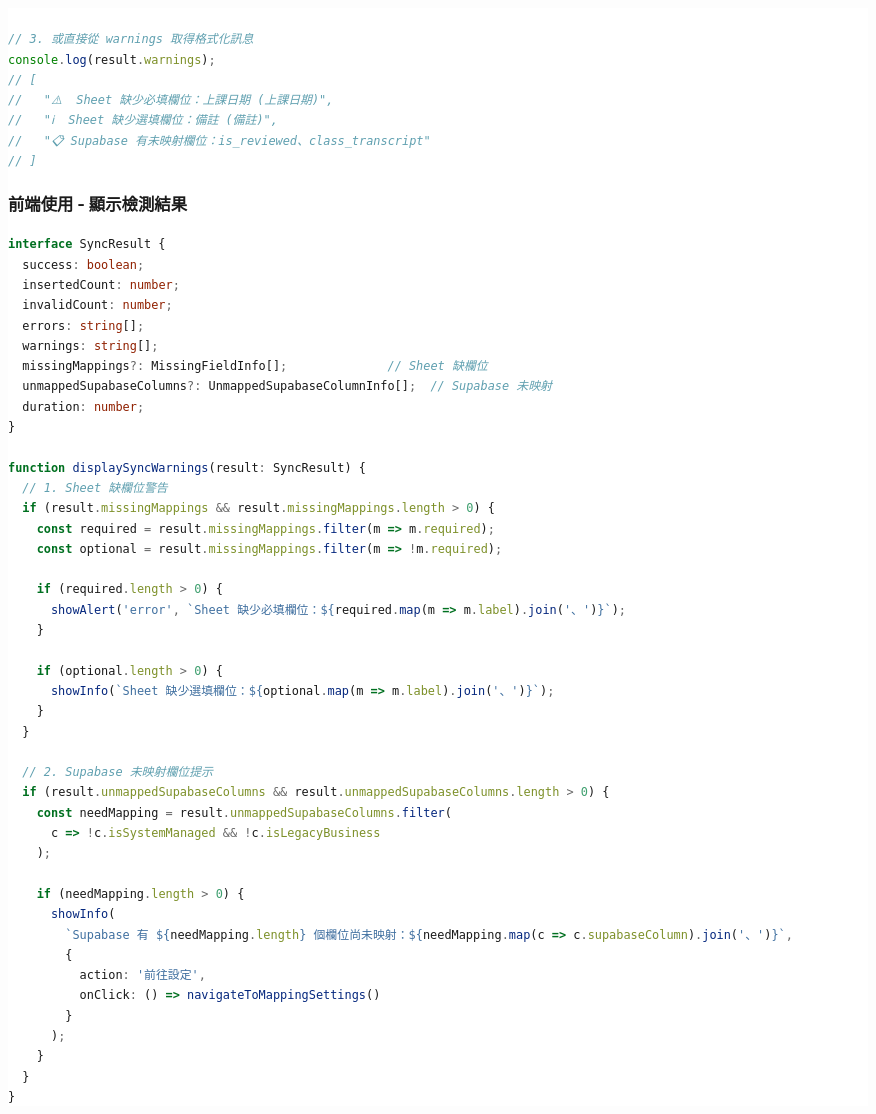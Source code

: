 ```typescript

// 3. 或直接從 warnings 取得格式化訊息
console.log(result.warnings);
// [
//   "⚠️  Sheet 缺少必填欄位：上課日期 (上課日期)",
//   "ℹ️  Sheet 缺少選填欄位：備註 (備註)",
//   "📋 Supabase 有未映射欄位：is_reviewed、class_transcript"
// ]
```

### 前端使用 - 顯示檢測結果

```typescript
interface SyncResult {
  success: boolean;
  insertedCount: number;
  invalidCount: number;
  errors: string[];
  warnings: string[];
  missingMappings?: MissingFieldInfo[];              // Sheet 缺欄位
  unmappedSupabaseColumns?: UnmappedSupabaseColumnInfo[];  // Supabase 未映射
  duration: number;
}

function displaySyncWarnings(result: SyncResult) {
  // 1. Sheet 缺欄位警告
  if (result.missingMappings && result.missingMappings.length > 0) {
    const required = result.missingMappings.filter(m => m.required);
    const optional = result.missingMappings.filter(m => !m.required);

    if (required.length > 0) {
      showAlert('error', `Sheet 缺少必填欄位：${required.map(m => m.label).join('、')}`);
    }

    if (optional.length > 0) {
      showInfo(`Sheet 缺少選填欄位：${optional.map(m => m.label).join('、')}`);
    }
  }

  // 2. Supabase 未映射欄位提示
  if (result.unmappedSupabaseColumns && result.unmappedSupabaseColumns.length > 0) {
    const needMapping = result.unmappedSupabaseColumns.filter(
      c => !c.isSystemManaged && !c.isLegacyBusiness
    );

    if (needMapping.length > 0) {
      showInfo(
        `Supabase 有 ${needMapping.length} 個欄位尚未映射：${needMapping.map(c => c.supabaseColumn).join('、')}`,
        {
          action: '前往設定',
          onClick: () => navigateToMappingSettings()
        }
      );
    }
  }
}
```
